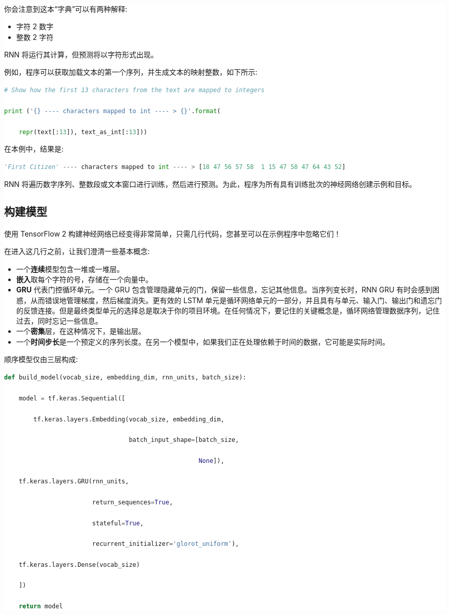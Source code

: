 你会注意到这本“字典”可以有两种解释:

*   字符 2 数字
*   整数 2 字符

RNN 将运行其计算，但预测将以字符形式出现。

例如，程序可以获取加载文本的第一个序列，并生成文本的映射整数，如下所示:

```py
# Show how the first 13 characters from the text are mapped to integers

print ('{} ---- characters mapped to int ---- > {}'.format(

    repr(text[:13]), text_as_int[:13])) 
```

在本例中，结果是:

```py
'First Citizen' ---- characters mapped to int ---- > [18 47 56 57 58  1 15 47 58 47 64 43 52] 
```

RNN 将遍历数字序列、整数段或文本窗口进行训练，然后进行预测。为此，程序为所有具有训练批次的神经网络创建示例和目标。

## 构建模型

使用 TensorFlow 2 构建神经网络已经变得非常简单，只需几行代码，您甚至可以在示例程序中忽略它们！

在进入这几行之前，让我们澄清一些基本概念:

*   一个**连续**模型包含一堆或一堆层。
*   **嵌入**取每个字符的号，存储在一个向量中。
*   **GRU** 代表门控循环单元。一个 GRU 包含管理隐藏单元的门，保留一些信息，忘记其他信息。当序列变长时，RNN GRU 有时会感到困惑，从而错误地管理梯度，然后梯度消失。更有效的 LSTM 单元是循环网络单元的一部分，并且具有与单元、输入门、输出门和遗忘门的反馈连接。但是最终类型单元的选择总是取决于你的项目环境。在任何情况下，要记住的关键概念是，循环网络管理数据序列，记住过去，同时忘记一些信息。
*   一个**密集**层，在这种情况下，是输出层。
*   一个**时间步长**是一个预定义的序列长度。在另一个模型中，如果我们正在处理依赖于时间的数据，它可能是实际时间。

顺序模型仅由三层构成:

```py
def build_model(vocab_size, embedding_dim, rnn_units, batch_size):

    model = tf.keras.Sequential([

        tf.keras.layers.Embedding(vocab_size, embedding_dim,

                                  batch_input_shape=[batch_size,

                                                     None]),

    tf.keras.layers.GRU(rnn_units,

                        return_sequences=True,

                        stateful=True,

                        recurrent_initializer='glorot_uniform'),

    tf.keras.layers.Dense(vocab_size)

    ])

    return model 
```
